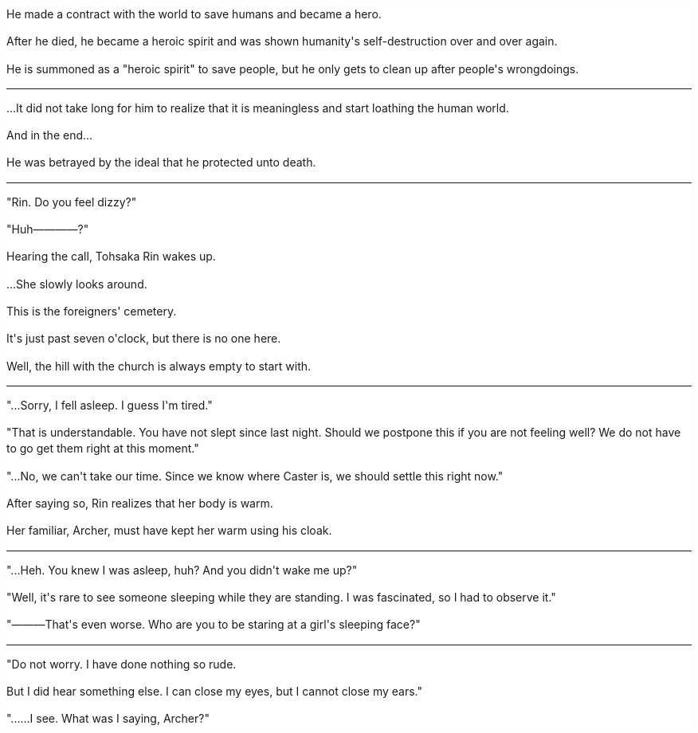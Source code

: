 He made a contract with the world to save humans and became a hero.  
  
After he died, he became a heroic spirit and was shown humanity's self-destruction over and over again.  
  
He is summoned as a "heroic spirit" to save people, but he only gets to clean up after people's wrongdoings.  
  
---  
  
...It did not take long for him to realize that it is meaningless and start loathing the human world.  
  
And in the end...  
  
He was betrayed by the ideal that he protected unto death.  
  
---  
  
"Rin. Do you feel dizzy?"  
  
"Huh――――?"  
  
Hearing the call, Tohsaka Rin wakes up.  
  
...She slowly looks around.  
  
This is the foreigners' cemetery.  
  
It's just past seven o'clock, but there is no one here.  
  
Well, the hill with the church is always empty to start with.  
  
---  
  
"...Sorry, I fell asleep. I guess I'm tired."  
  
"That is understandable. You have not slept since last night. Should we postpone this if you are not feeling well? We do not have to go get them right at this moment."  
  
"...No, we can't take our time. Since we know where Caster is, we should settle this right now."  
  
After saying so, Rin realizes that her body is warm.  
  
Her familiar, Archer, must have kept her warm using his cloak.  
  
---  
  
"...Heh. You knew I was asleep, huh? And you didn't wake me up?"  
  
"Well, it's rare to see someone sleeping while they are standing. I was fascinated, so I had to observe it."  
  
"―――That's even worse. Who are you to be staring at a girl's sleeping face?"  
  
---  
  
"Do not worry. I have done nothing so rude.  
  
But I did hear something else. I can close my eyes, but I cannot close my ears."  
  
"......I see. What was I saying, Archer?"  
  